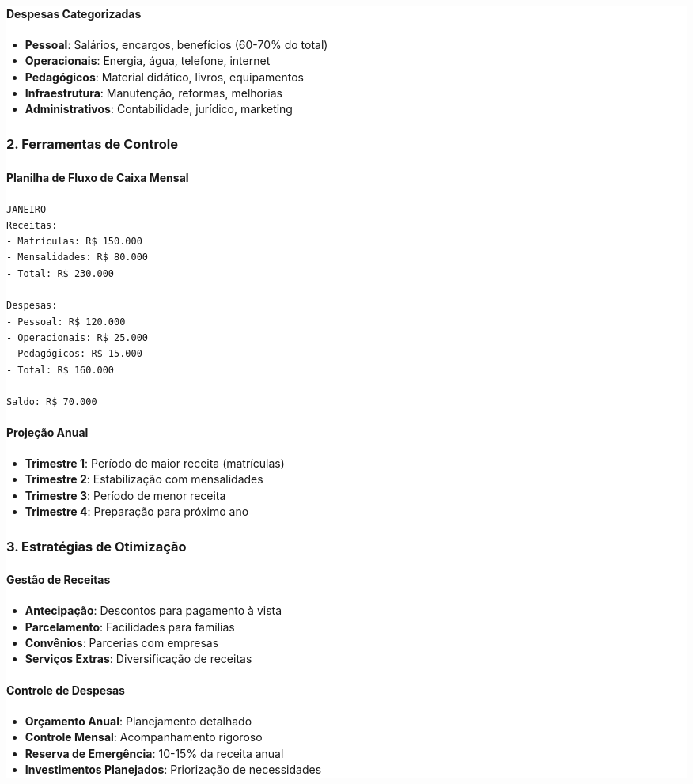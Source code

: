 #### **Despesas Categorizadas**


- **Pessoal**: Salários, encargos, benefícios (60-70% do total)
- **Operacionais**: Energia, água, telefone, internet
- **Pedagógicos**: Material didático, livros, equipamentos
- **Infraestrutura**: Manutenção, reformas, melhorias
- **Administrativos**: Contabilidade, jurídico, marketing

### **2. Ferramentas de Controle**



#### **Planilha de Fluxo de Caixa Mensal**


```
JANEIRO
Receitas:
- Matrículas: R$ 150.000
- Mensalidades: R$ 80.000
- Total: R$ 230.000

Despesas:
- Pessoal: R$ 120.000
- Operacionais: R$ 25.000
- Pedagógicos: R$ 15.000
- Total: R$ 160.000

Saldo: R$ 70.000
```

#### **Projeção Anual**


- **Trimestre 1**: Período de maior receita (matrículas)
- **Trimestre 2**: Estabilização com mensalidades
- **Trimestre 3**: Período de menor receita
- **Trimestre 4**: Preparação para próximo ano

### **3. Estratégias de Otimização**



#### **Gestão de Receitas**


- **Antecipação**: Descontos para pagamento à vista
- **Parcelamento**: Facilidades para famílias
- **Convênios**: Parcerias com empresas
- **Serviços Extras**: Diversificação de receitas

#### **Controle de Despesas**


- **Orçamento Anual**: Planejamento detalhado
- **Controle Mensal**: Acompanhamento rigoroso
- **Reserva de Emergência**: 10-15% da receita anual
- **Investimentos Planejados**: Priorização de necessidades

